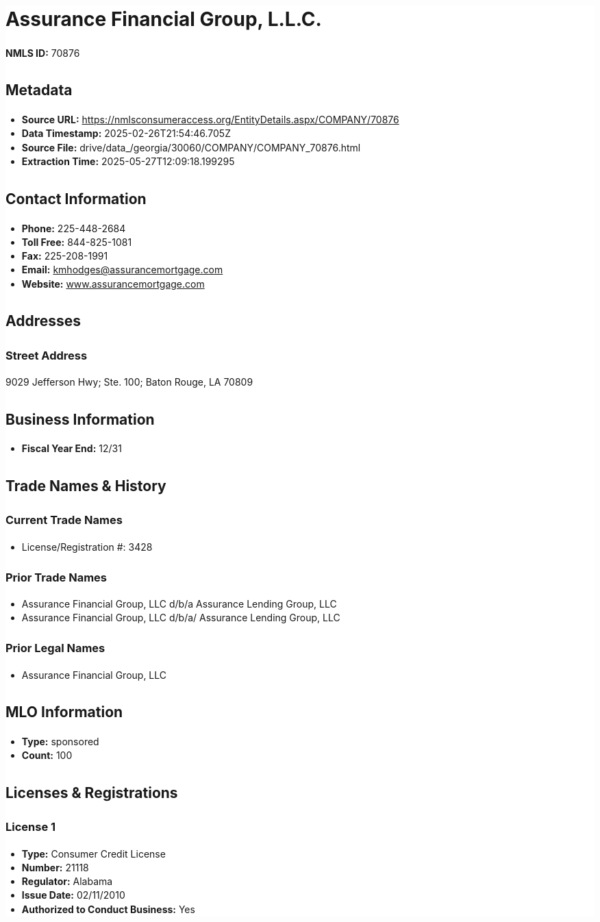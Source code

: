 # Assurance Financial Group, L.L.C.

**NMLS ID:** 70876

## Metadata
- **Source URL:** https://nmlsconsumeraccess.org/EntityDetails.aspx/COMPANY/70876
- **Data Timestamp:** 2025-02-26T21:54:46.705Z
- **Source File:** drive/data_/georgia/30060/COMPANY/COMPANY_70876.html
- **Extraction Time:** 2025-05-27T12:09:18.199295

## Contact Information
- **Phone:** 225-448-2684
- **Toll Free:** 844-825-1081
- **Fax:** 225-208-1991
- **Email:** kmhodges@assurancemortgage.com
- **Website:** www.assurancemortgage.com

## Addresses
### Street Address
9029 Jefferson Hwy; Ste. 100; Baton Rouge, LA 70809

## Business Information
- **Fiscal Year End:** 12/31

## Trade Names & History
### Current Trade Names
- License/Registration #: 3428

### Prior Trade Names
- Assurance Financial Group, LLC d/b/a Assurance Lending Group, LLC
- Assurance Financial Group, LLC d/b/a/ Assurance Lending Group, LLC

### Prior Legal Names
- Assurance Financial Group, LLC

## MLO Information
- **Type:** sponsored
- **Count:** 100

## Licenses & Registrations

### License 1
- **Type:** Consumer Credit License
- **Number:** 21118
- **Regulator:** Alabama
- **Issue Date:** 02/11/2010
- **Authorized to Conduct Business:** Yes

